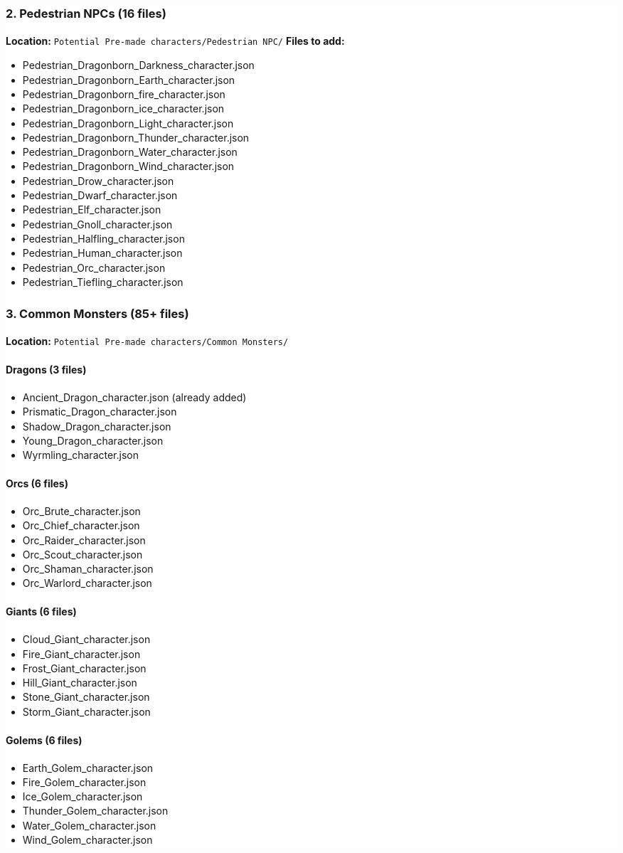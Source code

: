 ### 2. Pedestrian NPCs (16 files)
**Location:** `Potential Pre-made characters/Pedestrian NPC/`
**Files to add:**
- Pedestrian_Dragonborn_Darkness_character.json
- Pedestrian_Dragonborn_Earth_character.json
- Pedestrian_Dragonborn_fire_character.json
- Pedestrian_Dragonborn_ice_character.json
- Pedestrian_Dragonborn_Light_character.json
- Pedestrian_Dragonborn_Thunder_character.json
- Pedestrian_Dragonborn_Water_character.json
- Pedestrian_Dragonborn_Wind_character.json
- Pedestrian_Drow_character.json
- Pedestrian_Dwarf_character.json
- Pedestrian_Elf_character.json
- Pedestrian_Gnoll_character.json
- Pedestrian_Halfling_character.json
- Pedestrian_Human_character.json
- Pedestrian_Orc_character.json
- Pedestrian_Tiefling_character.json

### 3. Common Monsters (85+ files)
**Location:** `Potential Pre-made characters/Common Monsters/`

#### Dragons (3 files)
- Ancient_Dragon_character.json (already added)
- Prismatic_Dragon_character.json
- Shadow_Dragon_character.json
- Young_Dragon_character.json
- Wyrmling_character.json

#### Orcs (6 files)
- Orc_Brute_character.json
- Orc_Chief_character.json
- Orc_Raider_character.json
- Orc_Scout_character.json
- Orc_Shaman_character.json
- Orc_Warlord_character.json

#### Giants (6 files)
- Cloud_Giant_character.json
- Fire_Giant_character.json
- Frost_Giant_character.json
- Hill_Giant_character.json
- Stone_Giant_character.json
- Storm_Giant_character.json

#### Golems (6 files)
- Earth_Golem_character.json
- Fire_Golem_character.json
- Ice_Golem_character.json
- Thunder_Golem_character.json
- Water_Golem_character.json
- Wind_Golem_character.json
